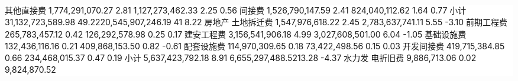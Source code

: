 其他直接费
1,774,291,070.27
2.81
1,127,273,462.33
2.25
0.56
间接费
1,526,790,147.59
2.41
824,040,112.62
1.64
0.77
小计
31,132,723,589.98
49.2220,545,907,246.19
41
8.22
房地产
土地拆迁费
1,547,976,618.22
2.45
2,783,637,741.11
5.55
-3.10
前期工程费
265,783,457.12
0.42
126,292,578.98
0.25
0.17
建安工程费
3,156,541,906.18
4.99
3,027,608,501.00
6.04
-1.05
基础设施费
132,436,116.16
0.21
409,868,153.50
0.82
-0.61
配套设施费
114,970,309.65
0.18
73,422,498.56
0.15
0.03
开发间接费
419,715,384.85
0.66
234,468,015.37
0.47
0.19
小计
5,637,423,792.18
8.91
6,655,297,488.5213.28
-4.37
水力发
电折旧费
9,886,713.06
0.02
9,824,870.52